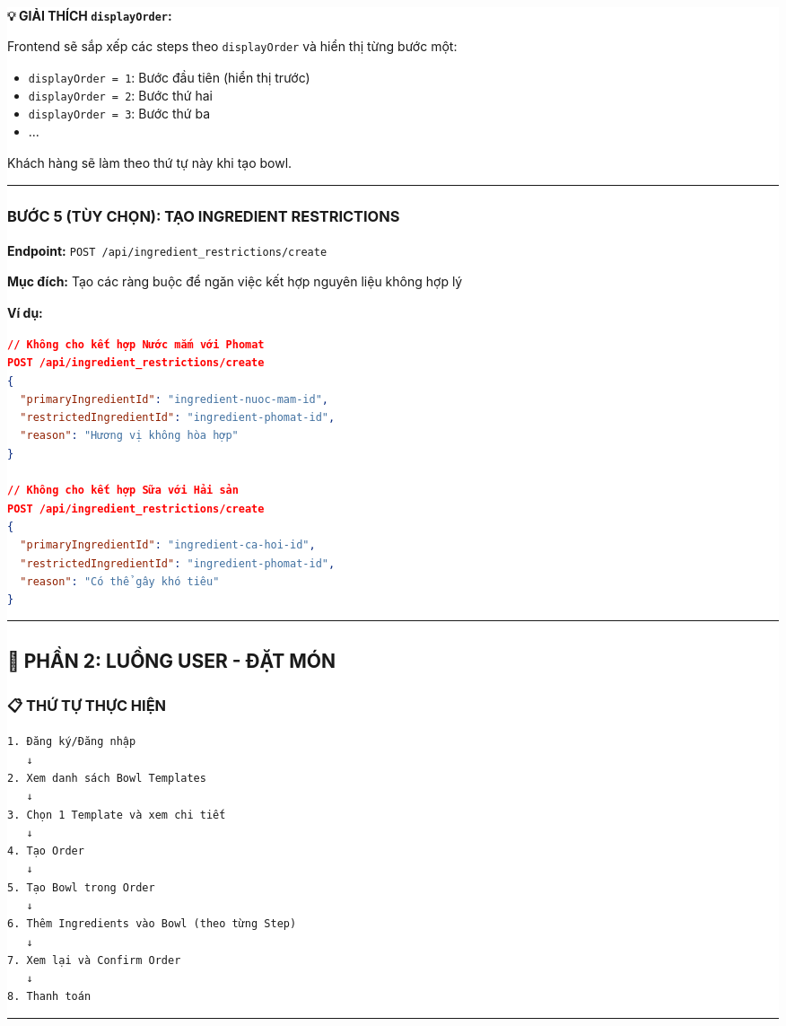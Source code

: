 **💡 GIẢI THÍCH `displayOrder`:**

Frontend sẽ sắp xếp các steps theo `displayOrder` và hiển thị từng bước một:
- `displayOrder = 1`: Bước đầu tiên (hiển thị trước)
- `displayOrder = 2`: Bước thứ hai
- `displayOrder = 3`: Bước thứ ba
- ...

Khách hàng sẽ làm theo thứ tự này khi tạo bowl.

---

### BƯỚC 5 (TÙY CHỌN): TẠO INGREDIENT RESTRICTIONS

**Endpoint:** `POST /api/ingredient_restrictions/create`

**Mục đích:** Tạo các ràng buộc để ngăn việc kết hợp nguyên liệu không hợp lý

**Ví dụ:**

```json
// Không cho kết hợp Nước mắm với Phomat
POST /api/ingredient_restrictions/create
{
  "primaryIngredientId": "ingredient-nuoc-mam-id",
  "restrictedIngredientId": "ingredient-phomat-id",
  "reason": "Hương vị không hòa hợp"
}

// Không cho kết hợp Sữa với Hải sản
POST /api/ingredient_restrictions/create
{
  "primaryIngredientId": "ingredient-ca-hoi-id",
  "restrictedIngredientId": "ingredient-phomat-id",
  "reason": "Có thể gây khó tiêu"
}
```

---

## 👤 PHẦN 2: LUỒNG USER - ĐẶT MÓN

### 📋 THỨ TỰ THỰC HIỆN

```
1. Đăng ký/Đăng nhập
   ↓
2. Xem danh sách Bowl Templates
   ↓
3. Chọn 1 Template và xem chi tiết
   ↓
4. Tạo Order
   ↓
5. Tạo Bowl trong Order
   ↓
6. Thêm Ingredients vào Bowl (theo từng Step)
   ↓
7. Xem lại và Confirm Order
   ↓
8. Thanh toán
```

---